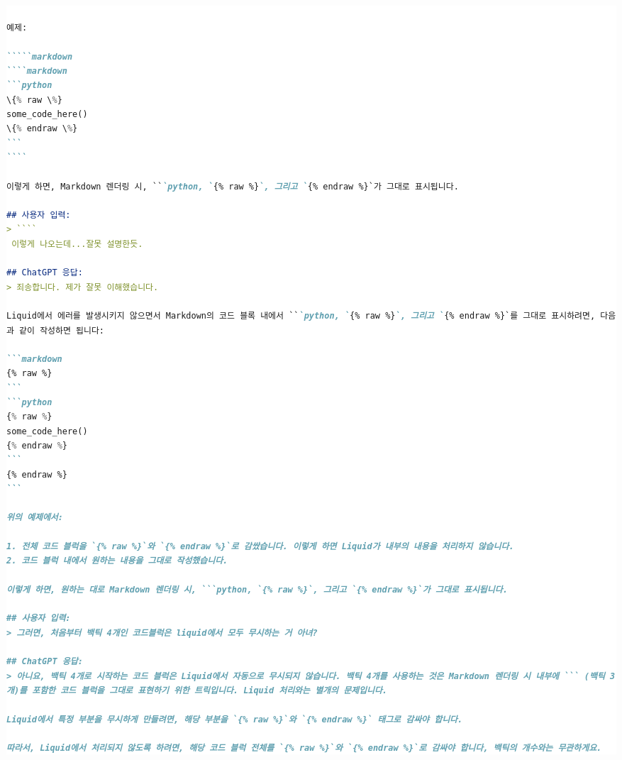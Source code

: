 `````markdown

예제:

`````markdown
````markdown
```python
\{% raw \%}
some_code_here()
\{% endraw \%}
```
````

이렇게 하면, Markdown 렌더링 시, ```python, `{% raw %}`, 그리고 `{% endraw %}`가 그대로 표시됩니다.

## 사용자 입력:
> ````
 이렇게 나오는데...잘못 설명한듯.

## ChatGPT 응답:
> 죄송합니다. 제가 잘못 이해했습니다.

Liquid에서 에러를 발생시키지 않으면서 Markdown의 코드 블록 내에서 ```python, `{% raw %}`, 그리고 `{% endraw %}`를 그대로 표시하려면, 다음과 같이 작성하면 됩니다:

```markdown
{% raw %}
```
```python
{% raw %}
some_code_here()
{% endraw %}
```
{% endraw %}
```

위의 예제에서:

1. 전체 코드 블럭을 `{% raw %}`와 `{% endraw %}`로 감쌌습니다. 이렇게 하면 Liquid가 내부의 내용을 처리하지 않습니다.
2. 코드 블럭 내에서 원하는 내용을 그대로 작성했습니다.

이렇게 하면, 원하는 대로 Markdown 렌더링 시, ```python, `{% raw %}`, 그리고 `{% endraw %}`가 그대로 표시됩니다.

## 사용자 입력:
> 그러면, 처음부터 백틱 4개인 코드블럭은 liquid에서 모두 무시하는 거 아녀?

## ChatGPT 응답:
> 아니요, 백틱 4개로 시작하는 코드 블럭은 Liquid에서 자동으로 무시되지 않습니다. 백틱 4개를 사용하는 것은 Markdown 렌더링 시 내부에 ``` (백틱 3개)를 포함한 코드 블럭을 그대로 표현하기 위한 트릭입니다. Liquid 처리와는 별개의 문제입니다.

Liquid에서 특정 부분을 무시하게 만들려면, 해당 부분을 `{% raw %}`와 `{% endraw %}` 태그로 감싸야 합니다. 

따라서, Liquid에서 처리되지 않도록 하려면, 해당 코드 블럭 전체를 `{% raw %}`와 `{% endraw %}`로 감싸야 합니다, 백틱의 개수와는 무관하게요.

